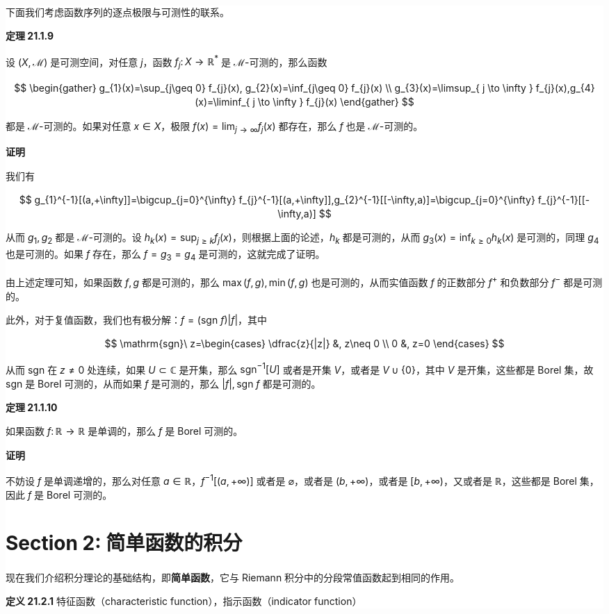 下面我们考虑函数序列的逐点极限与可测性的联系。

**定理 21.1.9**

设 $(X,\mathcal{M})$ 是可测空间，对任意 $j$，函数 $f_{j}\colon X\to \mathbb{R}^{*}$ 是 $\mathcal{M}$-可测的，那么函数

$$
\begin{gather}
g_{1}(x)=\sup_{j\geq 0} f_{j}(x), g_{2}(x)=\inf_{j\geq 0} f_{j}(x) \\
g_{3}(x)=\limsup_{ j \to \infty } f_{j}(x),g_{4}(x)=\liminf_{ j \to \infty } f_{j}(x)
\end{gather}
$$

都是 $\mathcal{M}$-可测的。如果对任意 $x \in X$，极限 $f(x)=\lim_{ j \to \infty }f_{j}(x)$ 都存在，那么 $f$ 也是 $\mathcal{M}$-可测的。

**证明**

我们有

$$
g_{1}^{-1}[(a,+\infty]]=\bigcup_{j=0}^{\infty} f_{j}^{-1}[(a,+\infty]],g_{2}^{-1}[[-\infty,a)]=\bigcup_{j=0}^{\infty} f_{j}^{-1}[[-\infty,a)]
$$

从而 $g_{1},g_{2}$ 都是 $\mathcal{M}$-可测的。设 $h_{k}(x)=\sup_{j\geq k}f_{j}(x)$，则根据上面的论述，$h_{k}$ 都是可测的，从而 $g_{3}(x)=\inf_{k\geq 0}h_{k}(x)$ 是可测的，同理 $g_{4}$ 也是可测的。如果 $f$ 存在，那么 $f=g_{3}=g_{4}$ 是可测的，这就完成了证明。

由上述定理可知，如果函数 $f,g$ 都是可测的，那么 $\max(f,g),\min(f,g)$ 也是可测的，从而实值函数 $f$ 的正数部分 $f^{+}$ 和负数部分 $f^{-}$ 都是可测的。

此外，对于复值函数，我们也有极分解：$f=(\mathrm{sgn}\ f)|f|$，其中

$$
\mathrm{sgn}\ z=\begin{cases}
\dfrac{z}{|z|} &, z\neq 0 \\
0 &, z=0
\end{cases}
$$

从而 $\mathrm{sgn}$ 在 $z\neq 0$ 处连续，如果 $U\subset \mathbb{C}$ 是开集，那么 $\mathrm{sgn}^{-1}[U]$ 或者是开集 $V$，或者是 $V\cup \{ 0 \}$，其中 $V$ 是开集，这些都是 Borel 集，故 $\mathrm{sgn}$ 是 Borel 可测的，从而如果 $f$ 是可测的，那么 $|f|,\mathrm{sgn}\ f$ 都是可测的。

**定理 21.1.10**

如果函数 $f\colon \mathbb{R}\to \mathbb{R}$ 是单调的，那么 $f$ 是 Borel 可测的。

**证明**

不妨设 $f$ 是单调递增的，那么对任意 $a \in \mathbb{R}$，$f^{-1}[(a,+\infty)]$ 或者是 $\varnothing$，或者是 $(b,+\infty)$，或者是 $[b,+\infty)$，又或者是 $\mathbb{R}$，这些都是 Borel 集，因此 $f$ 是 Borel 可测的。

# Section 2: 简单函数的积分

现在我们介绍积分理论的基础结构，即**简单函数**，它与 Riemann 积分中的分段常值函数起到相同的作用。

**定义 21.2.1** 特征函数（characteristic function），指示函数（indicator function）
